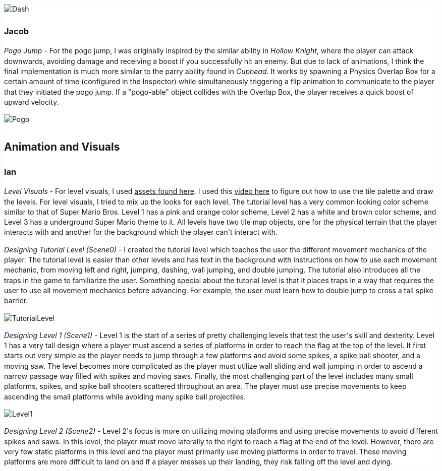 ![Dash](https://github.com/ian-chuang/RoboFroggy/blob/main/media/Dash.gif)

### Jacob

*Pogo Jump* - For the pogo jump, I was originally inspired by the similar ability in *Hollow Knight*, where the player can attack downwards, avoiding damage and receiving a boost if you successfully hit an enemy. But due to lack of animations, I think the final implementation is much more similar to the parry ability found in *Cuphead*. It works by spawning a Physics Overlap Box for a certain amount of time (configured in the Inspector) while simultaneously triggering a flip animation to communicate to the player that they initiated the pogo jump. If a "pogo-able" object collides with the Overlap Box, the player receives a quick boost of upward velocity. 

![Pogo](https://github.com/ian-chuang/RoboFroggy/blob/main/media/pogo.gif)

## Animation and Visuals

### Ian

*Level Visuals* - For level visuals, I used [assets found here](https://assetstore.unity.com/packages/2d/characters/pixel-adventure-1-155360). I used this [video here](https://www.youtube.com/watch?v=QkbGr1rAya8&list=PLrnPJCHvNZuCVTz6lvhR81nnaf1a-b67U&index=2) to figure out how to use the tile palette and draw the levels. For level visuals, I tried to mix up the looks for each level. The tutorial level has a very common looking color scheme similar to that of Super Mario Bros. Level 1 has a pink and orange color scheme, Level 2 has a white and brown color scheme, and Level 3 has a underground Super Mario theme to it. All levels have two tile map objects, one for the physical terrain that the player interacts with and another for the background which the player can't interact with.

*Designing Tutorial Level (Scene0)* - I created the tutorial level which teaches the user the different movement mechanics of the player. The tutorial level is easier than other levels and has text in the background with instructions on how to use each movement mechanic, from moving left and right, jumping, dashing, wall jumping, and double jumping. The tutorial also introduces all the traps in the game to familiarize the user. Something special about the tutorial level is that it places traps in a way that requires the user to use all movement mechanics before advancing. For example, the user must learn how to double jump to cross a tall spike barrier. 

![TutorialLevel](https://github.com/ian-chuang/RoboFroggy/blob/main/media/TutorialLevel.png)

*Designing Level 1 (Scene1)* - Level 1 is the start of a series of pretty challenging levels that test the user's skill and dexterity. Level 1 has a very tall design where a player must ascend a series of platforms in order to reach the flag at the top of the level. It first starts out very simple as the player needs to jump through a few platforms and avoid some spikes, a spike ball shooter, and a moving saw. The level becomes more complicated as the player must utilize wall sliding and wall jumping in order to ascend a narrow passage way filled with spikes and moving saws. Finally, the most challenging part of the level includes many small platforms, spikes, and spike ball shooters scattered throughout an area. The player must use precise movements to keep ascending the small platforms while avoiding many spike ball projectiles.

![Level1](https://github.com/ian-chuang/RoboFroggy/blob/main/media/Level1.png)

*Designing Level 2 (Scene2)* - Level 2's focus is more on utilizing moving platforms and using precise movements to avoid different spikes and saws. In this level, the player must move laterally to the right to reach a flag at the end of the level. However, there are very few static platforms in this level and the player must primarily use moving platforms in order to travel. These moving platforms are more difficult to land on and if a player messes up their landing, they risk falling off the level and dying.
